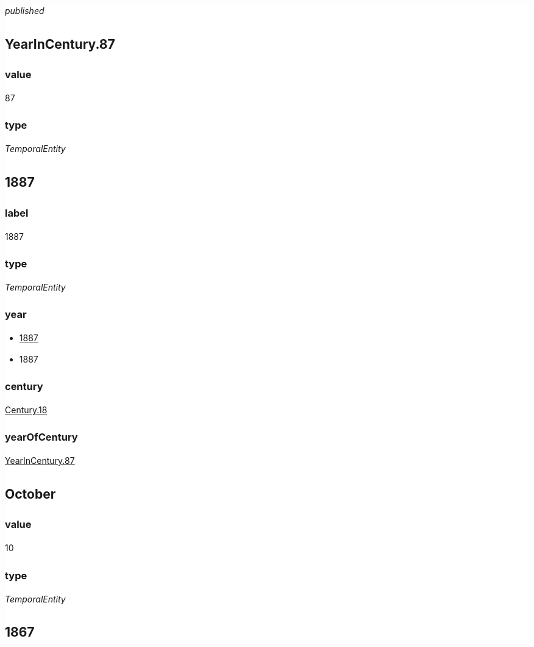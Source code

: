 *published*

## YearInCentury.87

### value


87

### type


*TemporalEntity*

## 1887

### label


1887

### type


*TemporalEntity*

### year

 - [1887](#1887)

 - 1887

### century


[Century.18](#Century.18)

### yearOfCentury


[YearInCentury.87](#YearInCentury.87)

## October

### value


10

### type


*TemporalEntity*

## 1867
